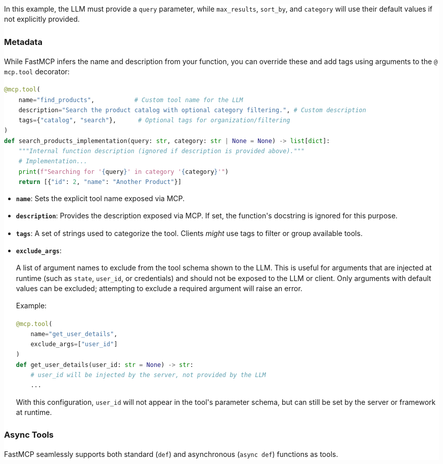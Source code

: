 In this example, the LLM must provide a `query` parameter, while `max_results`, `sort_by`, and `category` will use their default values if not explicitly provided.

### Metadata

While FastMCP infers the name and description from your function, you can override these and add tags using arguments to the `@mcp.tool` decorator:

```python
@mcp.tool(
    name="find_products",           # Custom tool name for the LLM
    description="Search the product catalog with optional category filtering.", # Custom description
    tags={"catalog", "search"},      # Optional tags for organization/filtering
)
def search_products_implementation(query: str, category: str | None = None) -> list[dict]:
    """Internal function description (ignored if description is provided above)."""
    # Implementation...
    print(f"Searching for '{query}' in category '{category}'")
    return [{"id": 2, "name": "Another Product"}]
```

* **`name`**: Sets the explicit tool name exposed via MCP.

* **`description`**: Provides the description exposed via MCP. If set, the function's docstring is ignored for this purpose.

* **`tags`**: A set of strings used to categorize the tool. Clients *might* use tags to filter or group available tools.

* **`exclude_args`**:

  <VersionBadge version="2.6.0" />

  A list of argument names to exclude from the tool schema shown to the LLM. This is useful for arguments that are injected at runtime (such as `state`, `user_id`, or credentials) and should not be exposed to the LLM or client. Only arguments with default values can be excluded; attempting to exclude a required argument will raise an error.

  Example:

  ```python
  @mcp.tool(
      name="get_user_details",
      exclude_args=["user_id"]
  )
  def get_user_details(user_id: str = None) -> str:
      # user_id will be injected by the server, not provided by the LLM
      ...
  ```

  With this configuration, `user_id` will not appear in the tool's parameter schema, but can still be set by the server or framework at runtime.

### Async Tools

FastMCP seamlessly supports both standard (`def`) and asynchronous (`async def`) functions as tools.
